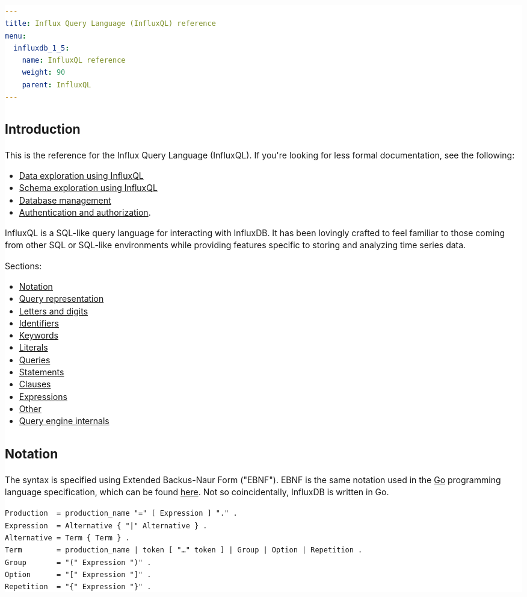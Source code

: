 ```yaml
---
title: Influx Query Language (InfluxQL) reference
menu:
  influxdb_1_5:
    name: InfluxQL reference
    weight: 90
    parent: InfluxQL
---
```


## Introduction

This is the reference for the Influx Query Language (InfluxQL).
If you're looking for less formal documentation, see the following:

* [Data exploration using InfluxQL](/influxdb/v1.5/query_language/data_exploration/)
* [Schema exploration using InfluxQL](/influxdb/v1.5/query_language/schema_exploration/)
* [Database management](/influxdb/v1.5/query_language/database_management/)
* [Authentication and authorization](/influxdb/v1.5/query_language/authentication_and_authorization/).

InfluxQL is a SQL-like query language for interacting with InfluxDB.
It has been lovingly crafted to feel familiar to those coming from other SQL or SQL-like environments while providing features specific to storing and analyzing time series data.

Sections:

* [Notation](/influxdb/v1.5/query_language/spec/#notation)
* [Query representation](/influxdb/v1.5/query_language/spec/#query-representation)
* [Letters and digits](/influxdb/v1.5/query_language/spec/#letters-and-digits)
* [Identifiers](/influxdb/v1.5/query_language/spec/#identifiers)
* [Keywords](/influxdb/v1.5/query_language/spec/#keywords)
* [Literals](/influxdb/v1.5/query_language/spec/#literals)
* [Queries](/influxdb/v1.5/query_language/spec/#queries)
* [Statements](/influxdb/v1.5/query_language/spec/#statements)
* [Clauses](/influxdb/v1.5/query_language/spec/#clauses)
* [Expressions](/influxdb/v1.5/query_language/spec/#expressions)
* [Other](/influxdb/v1.5/query_language/spec/#other)
* [Query engine internals](/influxdb/v1.5/query_language/spec/#query-engine-internals)

## Notation

The syntax is specified using Extended Backus-Naur Form ("EBNF").
EBNF is the same notation used in the [Go](http://golang.org) programming language specification, which can be found [here](https://golang.org/ref/spec).
Not so coincidentally, InfluxDB is written in Go.

```
Production  = production_name "=" [ Expression ] "." .
Expression  = Alternative { "|" Alternative } .
Alternative = Term { Term } .
Term        = production_name | token [ "…" token ] | Group | Option | Repetition .
Group       = "(" Expression ")" .
Option      = "[" Expression "]" .
Repetition  = "{" Expression "}" .
```
